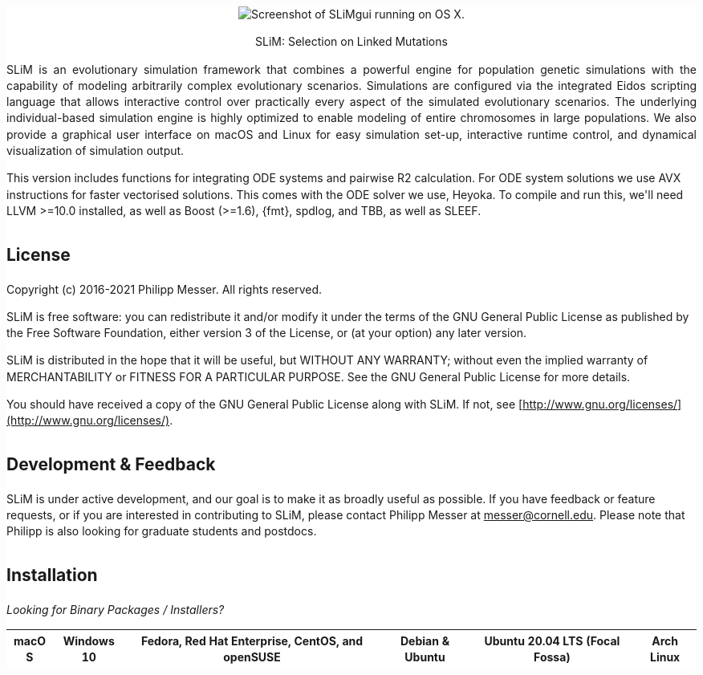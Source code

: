 <p align="center">
	<img alt="Screenshot of SLiMgui running on OS X." height="75%" width="75%" src="https://messerlab.files.wordpress.com/2021/12/slimgui_screenshot.jpg"/>
</p>



<p align="center">
	SLiM: Selection on Linked Mutations
</p>
<p align="justify">
	SLiM is an evolutionary simulation framework that combines a powerful engine for population genetic simulations with the capability of modeling arbitrarily complex evolutionary scenarios. Simulations are configured via the integrated Eidos scripting language that allows interactive control over practically every aspect of the simulated evolutionary scenarios. The underlying individual-based simulation engine is highly optimized to enable modeling of entire chromosomes in large populations. We also provide a graphical user interface on macOS and Linux for easy simulation set-up, interactive runtime control, and dynamical visualization of simulation output.
</p>


This version includes functions for integrating ODE systems and pairwise R2 calculation. For ODE system solutions we use AVX instructions for faster vectorised solutions. This comes with the ODE solver we use, Heyoka. To compile and run this, we'll need LLVM >=10.0 installed, as well as Boost (>=1.6), {fmt}, spdlog, and TBB, as well as SLEEF.


License
----------

Copyright (c) 2016-2021 Philipp Messer.  All rights reserved.

SLiM is free software: you can redistribute it and/or modify it under the terms of the GNU General Public License as published by the Free Software Foundation, either version 3 of the License, or (at your option) any later version.

SLiM is distributed in the hope that it will be useful, but WITHOUT ANY WARRANTY; without even the implied warranty of MERCHANTABILITY or FITNESS FOR A PARTICULAR PURPOSE.  See the GNU General Public License for more details.

You should have received a copy of the GNU General Public License along with SLiM.  If not, see [http://www.gnu.org/licenses/](http://www.gnu.org/licenses/).

Development & Feedback
-----------------------------------

SLiM is under active development, and our goal is to make it as broadly useful as possible.  If you have feedback or feature requests, or if you are interested in contributing to SLiM, please contact Philipp Messer at [messer@cornell.edu](mailto:messer@cornell.edu). Please note that Philipp is also looking for graduate students and postdocs.

Installation
------------
<em>Looking for Binary Packages / Installers?</em>
<table>
<thead>
<tr>
<th>macOS</th>
<th>Windows 10</th>
<th>Fedora, Red Hat Enterprise, CentOS, and openSUSE</th>
<th>Debian & Ubuntu</th>
<th>Ubuntu 20.04 LTS (Focal Fossa)</th>
<th>Arch Linux</th>
</tr>
</thead>
<tbody>
